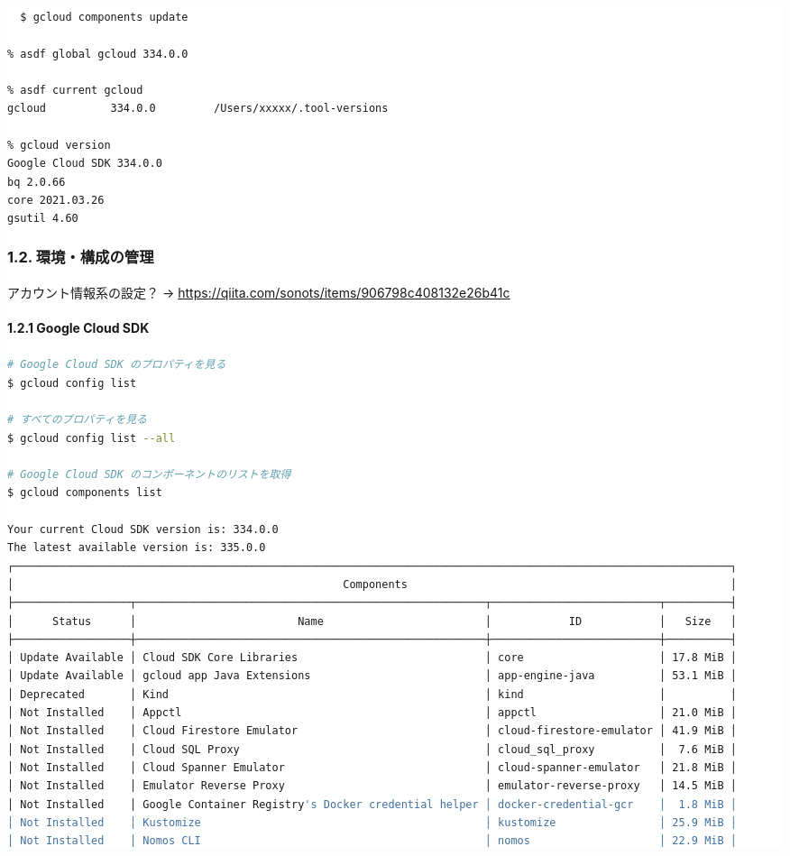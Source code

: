 ```zsh
  $ gcloud components update

% asdf global gcloud 334.0.0

% asdf current gcloud
gcloud          334.0.0         /Users/xxxxx/.tool-versions

% gcloud version
Google Cloud SDK 334.0.0
bq 2.0.66
core 2021.03.26
gsutil 4.60
```

### 1.2. 環境・構成の管理

アカウント情報系の設定？ -> https://qiita.com/sonots/items/906798c408132e26b41c

#### 1.2.1 Google Cloud SDK

```bash
# Google Cloud SDK のプロパティを見る
$ gcloud config list

# すべてのプロパティを見る
$ gcloud config list --all

# Google Cloud SDK のコンポーネントのリストを取得
$ gcloud components list

Your current Cloud SDK version is: 334.0.0
The latest available version is: 335.0.0
┌───────────────────────────────────────────────────────────────────────────────────────────────────────────────┐
│                                                   Components                                                  │
├──────────────────┬──────────────────────────────────────────────────────┬──────────────────────────┬──────────┤
│      Status      │                         Name                         │            ID            │   Size   │
├──────────────────┼──────────────────────────────────────────────────────┼──────────────────────────┼──────────┤
│ Update Available │ Cloud SDK Core Libraries                             │ core                     │ 17.8 MiB │
│ Update Available │ gcloud app Java Extensions                           │ app-engine-java          │ 53.1 MiB │
│ Deprecated       │ Kind                                                 │ kind                     │          │
│ Not Installed    │ Appctl                                               │ appctl                   │ 21.0 MiB │
│ Not Installed    │ Cloud Firestore Emulator                             │ cloud-firestore-emulator │ 41.9 MiB │
│ Not Installed    │ Cloud SQL Proxy                                      │ cloud_sql_proxy          │  7.6 MiB │
│ Not Installed    │ Cloud Spanner Emulator                               │ cloud-spanner-emulator   │ 21.8 MiB │
│ Not Installed    │ Emulator Reverse Proxy                               │ emulator-reverse-proxy   │ 14.5 MiB │
│ Not Installed    │ Google Container Registry's Docker credential helper │ docker-credential-gcr    │  1.8 MiB │
│ Not Installed    │ Kustomize                                            │ kustomize                │ 25.9 MiB │
│ Not Installed    │ Nomos CLI                                            │ nomos                    │ 22.9 MiB │
```